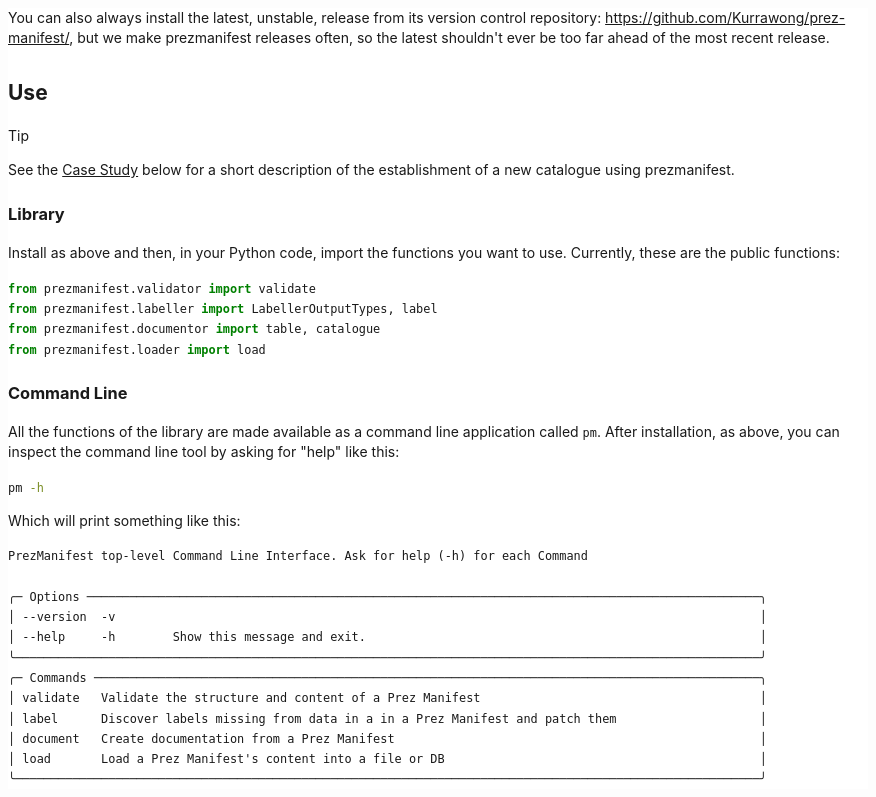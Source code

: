 You can also always install the latest, unstable, release from its version control repository: <https://github.com/Kurrawong/prez-manifest/>, but we make prezmanifest releases often, so the latest shouldn't ever be too far ahead of the most recent release.

## Use

> [!TIP]
> See the [Case Study](#case-study---indigenous-studies-unit-catalogue) below for a short description of the 
> establishment of a new catalogue using prezmanifest.

### Library

Install as above and then, in your Python code, import the functions you want to use. Currently, these are the public functions:

```python
from prezmanifest.validator import validate
from prezmanifest.labeller import LabellerOutputTypes, label
from prezmanifest.documentor import table, catalogue
from prezmanifest.loader import load
```

### Command Line

All the functions of the library are made available as a command line application called `pm`. After installation, as above, you can inspect the command line tool by asking for "help" like this:

```bash
pm -h
```

Which will print something like this:

```
PrezManifest top-level Command Line Interface. Ask for help (-h) for each Command                        
                                                                                                          
╭─ Options ──────────────────────────────────────────────────────────────────────────────────────────────╮
│ --version  -v                                                                                          │
│ --help     -h        Show this message and exit.                                                       │
╰────────────────────────────────────────────────────────────────────────────────────────────────────────╯
╭─ Commands ─────────────────────────────────────────────────────────────────────────────────────────────╮
│ validate   Validate the structure and content of a Prez Manifest                                       │
│ label      Discover labels missing from data in a in a Prez Manifest and patch them                    │
│ document   Create documentation from a Prez Manifest                                                   │
│ load       Load a Prez Manifest's content into a file or DB                                            │
╰────────────────────────────────────────────────────────────────────────────────────────────────────────╯
```
